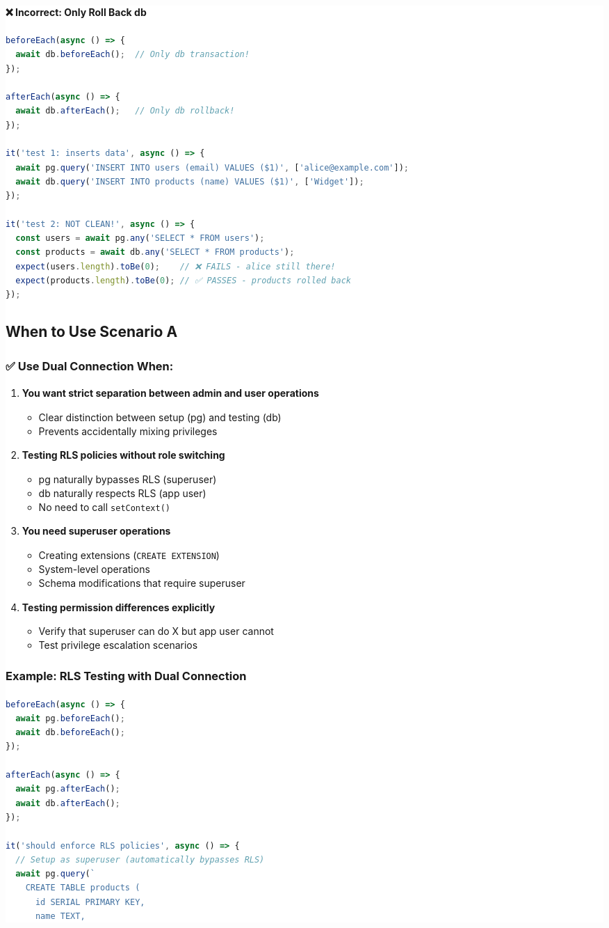 #### ❌ Incorrect: Only Roll Back db

```typescript
beforeEach(async () => {
  await db.beforeEach();  // Only db transaction!
});

afterEach(async () => {
  await db.afterEach();   // Only db rollback!
});

it('test 1: inserts data', async () => {
  await pg.query('INSERT INTO users (email) VALUES ($1)', ['alice@example.com']);
  await db.query('INSERT INTO products (name) VALUES ($1)', ['Widget']);
});

it('test 2: NOT CLEAN!', async () => {
  const users = await pg.any('SELECT * FROM users');
  const products = await db.any('SELECT * FROM products');
  expect(users.length).toBe(0);    // ❌ FAILS - alice still there!
  expect(products.length).toBe(0); // ✅ PASSES - products rolled back
});
```

## When to Use Scenario A

### ✅ Use Dual Connection When:

1. **You want strict separation between admin and user operations**
   - Clear distinction between setup (pg) and testing (db)
   - Prevents accidentally mixing privileges

2. **Testing RLS policies without role switching**
   - pg naturally bypasses RLS (superuser)
   - db naturally respects RLS (app user)
   - No need to call `setContext()`

3. **You need superuser operations**
   - Creating extensions (`CREATE EXTENSION`)
   - System-level operations
   - Schema modifications that require superuser

4. **Testing permission differences explicitly**
   - Verify that superuser can do X but app user cannot
   - Test privilege escalation scenarios

### Example: RLS Testing with Dual Connection

```typescript
beforeEach(async () => {
  await pg.beforeEach();
  await db.beforeEach();
});

afterEach(async () => {
  await pg.afterEach();
  await db.afterEach();
});

it('should enforce RLS policies', async () => {
  // Setup as superuser (automatically bypasses RLS)
  await pg.query(`
    CREATE TABLE products (
      id SERIAL PRIMARY KEY,
      name TEXT,
```